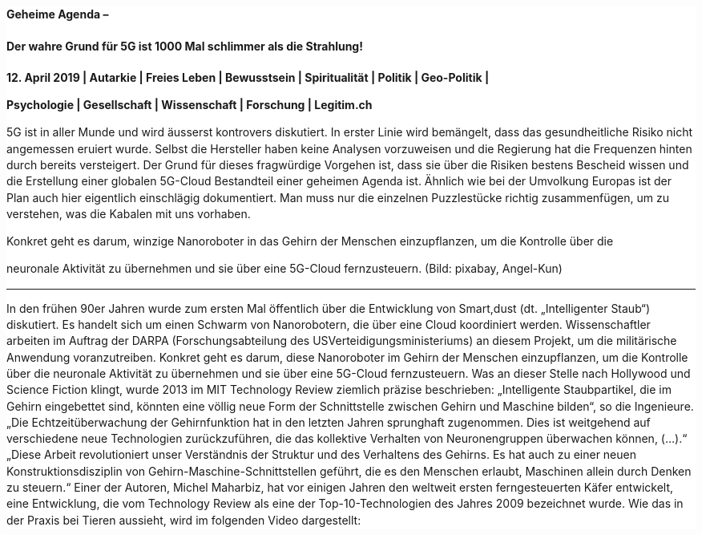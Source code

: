 
#### Geheime Agenda –


#### Der wahre Grund für 5G ist 1000 Mal schlimmer als die Strahlung!


**12. April 2019 | Autarkie | Freies Leben | Bewusstsein | Spiritualität | Politik | Geo-Politik |**


**Psychologie | Gesellschaft | Wissenschaft | Forschung | Legitim.ch**


5G ist in aller Munde und wird äusserst kontrovers diskutiert. In erster Linie wird bemängelt, dass das
gesundheitliche Risiko nicht angemessen eruiert wurde. Selbst die Hersteller haben keine Analysen vorzuweisen und die Regierung hat die Frequenzen hinten durch bereits versteigert. Der Grund für dieses
fragwürdige Vorgehen ist, dass sie über die Risiken bestens Bescheid wissen und die Erstellung einer
globalen 5G-Cloud Bestandteil einer geheimen Agenda ist. Ähnlich wie bei der Umvolkung Europas ist der
Plan auch hier eigentlich einschlägig dokumentiert. Man muss nur die einzelnen Puzzlestücke richtig
zusammenfügen, um zu verstehen, was die Kabalen mit uns vorhaben.

Konkret geht es darum, winzige Nanoroboter in das Gehirn der Menschen einzupflanzen, um die Kontrolle über die

neuronale Aktivität zu übernehmen und sie über eine 5G-Cloud fernzusteuern. (Bild: pixabay, Angel-Kun)


-----

In den frühen 90er Jahren wurde zum ersten Mal öffentlich über die Entwicklung von Smart,dust (dt.
„Intelligenter Staub“) diskutiert. Es handelt sich um einen Schwarm von Nanorobotern, die über eine
Cloud koordiniert werden. Wissenschaftler arbeiten im Auftrag der DARPA (Forschungsabteilung des USVerteidigungsministeriums) an diesem Projekt, um die militärische Anwendung voranzutreiben. Konkret
geht es darum, diese Nanoroboter im Gehirn der Menschen einzupflanzen, um die Kontrolle über die
neuronale Aktivität zu übernehmen und sie über eine 5G-Cloud fernzusteuern. Was an dieser Stelle nach
Hollywood und Science Fiction klingt, wurde 2013 im MIT Technology Review ziemlich präzise beschrieben:
„Intelligente Staubpartikel, die im Gehirn eingebettet sind, könnten eine völlig neue Form der Schnittstelle
zwischen Gehirn und Maschine bilden“, so die Ingenieure.
„Die Echtzeitüberwachung der Gehirnfunktion hat in den letzten Jahren sprunghaft zugenommen. Dies ist
weitgehend auf verschiedene neue Technologien zurückzuführen, die das kollektive Verhalten von Neuronengruppen überwachen können, (…).“
„Diese Arbeit revolutioniert unser Verständnis der Struktur und des Verhaltens des Gehirns. Es hat auch
zu einer neuen Konstruktionsdisziplin von Gehirn-Maschine-Schnittstellen geführt, die es den Menschen
erlaubt, Maschinen allein durch Denken zu steuern.“
Einer der Autoren, Michel Maharbiz, hat vor einigen Jahren den weltweit ersten ferngesteuerten Käfer
entwickelt, eine Entwicklung, die vom Technology Review als eine der Top-10-Technologien des Jahres
2009 bezeichnet wurde. Wie das in der Praxis bei Tieren aussieht, wird im folgenden Video dargestellt:
